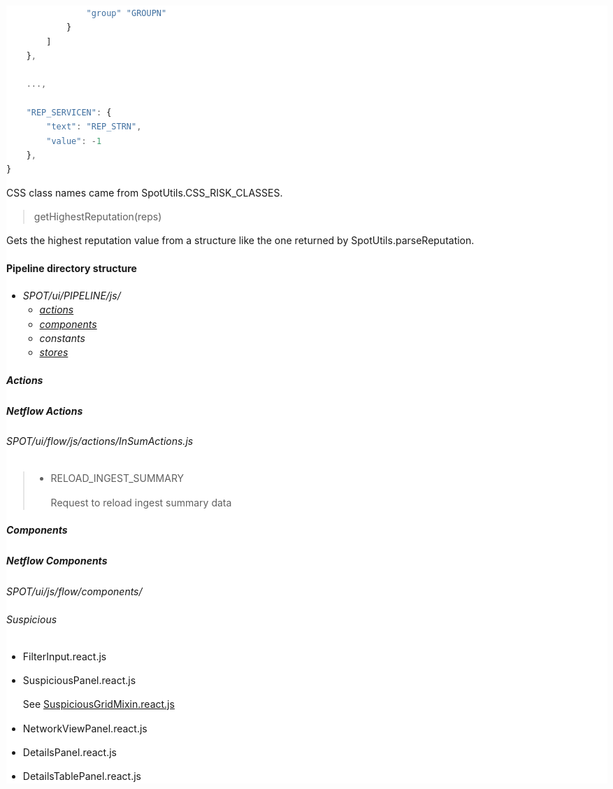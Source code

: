 ```javascript
                "group" "GROUPN"
            }
        ]
    },

    ...,

    "REP_SERVICEN": {
        "text": "REP_STRN",
        "value": -1
    },
}
```

CSS class names came from SpotUtils.CSS_RISK_CLASSES.

> getHighestReputation(reps)

Gets the highest reputation value from a structure like the one returned by SpotUtils.parseReputation.

#### Pipeline directory structure

- *SPOT/ui/PIPELINE/js/*
  - [_actions_](#netflow-actions)
  - [_components_](#netflow-components)
  - _constants_
  - [_stores_](#netflow-stores)

##### Actions

##### Netflow Actions

###### _SPOT/ui/flow/js/actions/InSumActions.js_

> - RELOAD_INGEST_SUMMARY
>
>   Request to reload ingest summary data

##### Components

##### Netflow Components

_SPOT/ui/js/flow/components/_

###### Suspicious

- FilterInput.react.js
- SuspiciousPanel.react.js

    See [SuspiciousGridMixin.react.js](#suspiciousgridmixin.react.js)

- NetworkViewPanel.react.js
- DetailsPanel.react.js
- DetailsTablePanel.react.js
